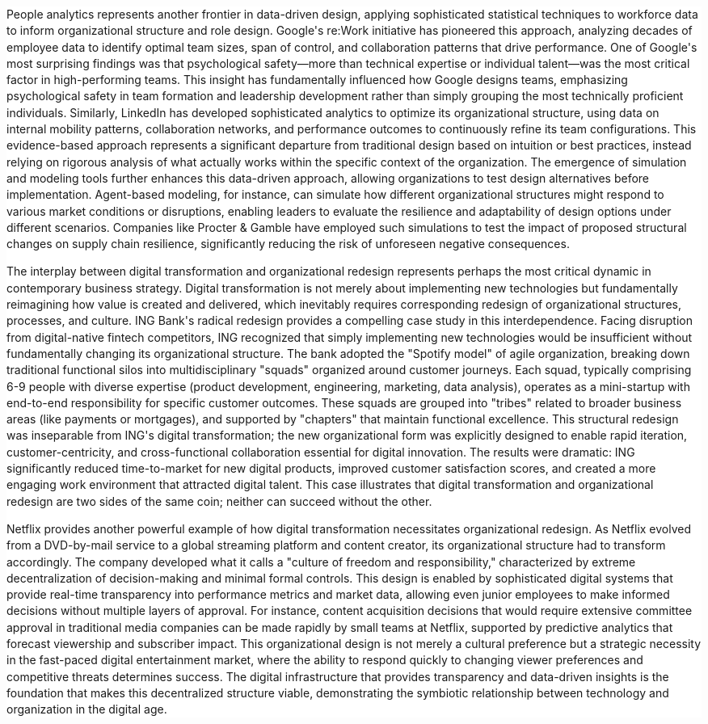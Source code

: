 People analytics represents another frontier in data-driven design, applying sophisticated statistical techniques to workforce data to inform organizational structure and role design. Google's re:Work initiative has pioneered this approach, analyzing decades of employee data to identify optimal team sizes, span of control, and collaboration patterns that drive performance. One of Google's most surprising findings was that psychological safety—more than technical expertise or individual talent—was the most critical factor in high-performing teams. This insight has fundamentally influenced how Google designs teams, emphasizing psychological safety in team formation and leadership development rather than simply grouping the most technically proficient individuals. Similarly, LinkedIn has developed sophisticated analytics to optimize its organizational structure, using data on internal mobility patterns, collaboration networks, and performance outcomes to continuously refine its team configurations. This evidence-based approach represents a significant departure from traditional design based on intuition or best practices, instead relying on rigorous analysis of what actually works within the specific context of the organization. The emergence of simulation and modeling tools further enhances this data-driven approach, allowing organizations to test design alternatives before implementation. Agent-based modeling, for instance, can simulate how different organizational structures might respond to various market conditions or disruptions, enabling leaders to evaluate the resilience and adaptability of design options under different scenarios. Companies like Procter & Gamble have employed such simulations to test the impact of proposed structural changes on supply chain resilience, significantly reducing the risk of unforeseen negative consequences.

The interplay between digital transformation and organizational redesign represents perhaps the most critical dynamic in contemporary business strategy. Digital transformation is not merely about implementing new technologies but fundamentally reimagining how value is created and delivered, which inevitably requires corresponding redesign of organizational structures, processes, and culture. ING Bank's radical redesign provides a compelling case study in this interdependence. Facing disruption from digital-native fintech competitors, ING recognized that simply implementing new technologies would be insufficient without fundamentally changing its organizational structure. The bank adopted the "Spotify model" of agile organization, breaking down traditional functional silos into multidisciplinary "squads" organized around customer journeys. Each squad, typically comprising 6-9 people with diverse expertise (product development, engineering, marketing, data analysis), operates as a mini-startup with end-to-end responsibility for specific customer outcomes. These squads are grouped into "tribes" related to broader business areas (like payments or mortgages), and supported by "chapters" that maintain functional excellence. This structural redesign was inseparable from ING's digital transformation; the new organizational form was explicitly designed to enable rapid iteration, customer-centricity, and cross-functional collaboration essential for digital innovation. The results were dramatic: ING significantly reduced time-to-market for new digital products, improved customer satisfaction scores, and created a more engaging work environment that attracted digital talent. This case illustrates that digital transformation and organizational redesign are two sides of the same coin; neither can succeed without the other.

Netflix provides another powerful example of how digital transformation necessitates organizational redesign. As Netflix evolved from a DVD-by-mail service to a global streaming platform and content creator, its organizational structure had to transform accordingly. The company developed what it calls a "culture of freedom and responsibility," characterized by extreme decentralization of decision-making and minimal formal controls. This design is enabled by sophisticated digital systems that provide real-time transparency into performance metrics and market data, allowing even junior employees to make informed decisions without multiple layers of approval. For instance, content acquisition decisions that would require extensive committee approval in traditional media companies can be made rapidly by small teams at Netflix, supported by predictive analytics that forecast viewership and subscriber impact. This organizational design is not merely a cultural preference but a strategic necessity in the fast-paced digital entertainment market, where the ability to respond quickly to changing viewer preferences and competitive threats determines success. The digital infrastructure that provides transparency and data-driven insights is the foundation that makes this decentralized structure viable, demonstrating the symbiotic relationship between technology and organization in the digital age.
